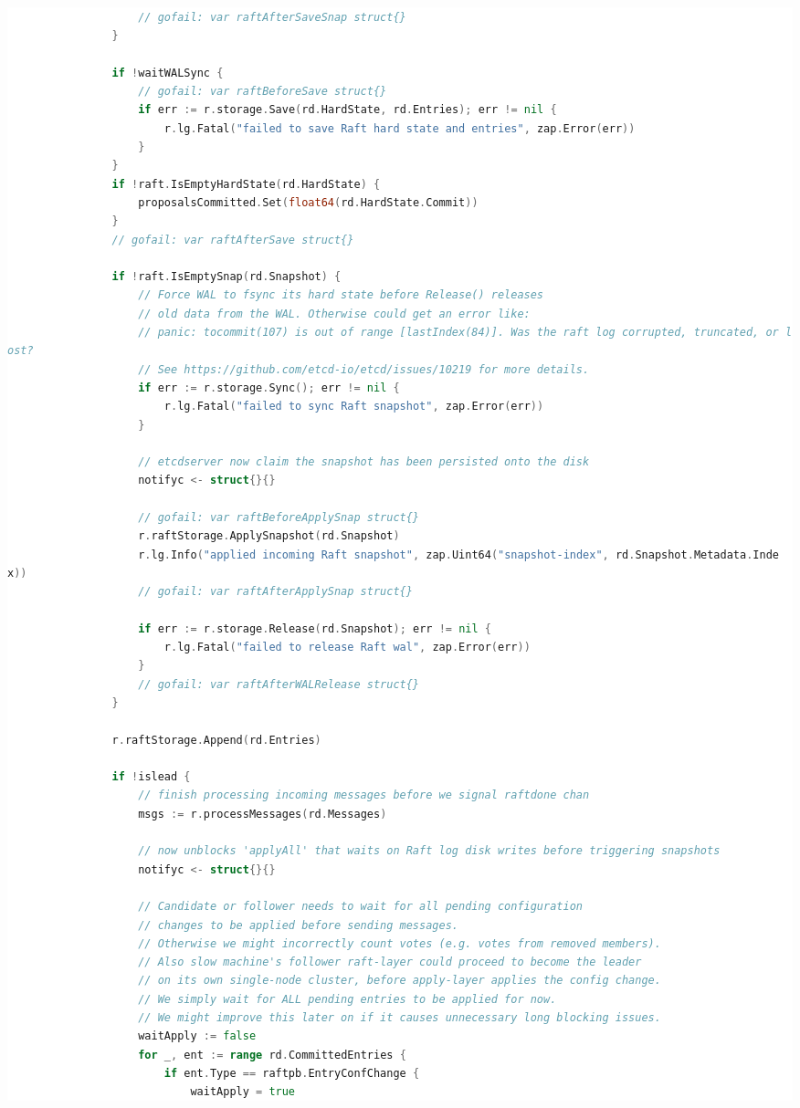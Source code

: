 ```go
                    // gofail: var raftAfterSaveSnap struct{}
                }

                if !waitWALSync {
                    // gofail: var raftBeforeSave struct{}
                    if err := r.storage.Save(rd.HardState, rd.Entries); err != nil {
                        r.lg.Fatal("failed to save Raft hard state and entries", zap.Error(err))
                    }
                }
                if !raft.IsEmptyHardState(rd.HardState) {
                    proposalsCommitted.Set(float64(rd.HardState.Commit))
                }
                // gofail: var raftAfterSave struct{}

                if !raft.IsEmptySnap(rd.Snapshot) {
                    // Force WAL to fsync its hard state before Release() releases
                    // old data from the WAL. Otherwise could get an error like:
                    // panic: tocommit(107) is out of range [lastIndex(84)]. Was the raft log corrupted, truncated, or lost?
                    // See https://github.com/etcd-io/etcd/issues/10219 for more details.
                    if err := r.storage.Sync(); err != nil {
                        r.lg.Fatal("failed to sync Raft snapshot", zap.Error(err))
                    }

                    // etcdserver now claim the snapshot has been persisted onto the disk
                    notifyc <- struct{}{}

                    // gofail: var raftBeforeApplySnap struct{}
                    r.raftStorage.ApplySnapshot(rd.Snapshot)
                    r.lg.Info("applied incoming Raft snapshot", zap.Uint64("snapshot-index", rd.Snapshot.Metadata.Index))
                    // gofail: var raftAfterApplySnap struct{}

                    if err := r.storage.Release(rd.Snapshot); err != nil {
                        r.lg.Fatal("failed to release Raft wal", zap.Error(err))
                    }
                    // gofail: var raftAfterWALRelease struct{}
                }

                r.raftStorage.Append(rd.Entries)

                if !islead {
                    // finish processing incoming messages before we signal raftdone chan
                    msgs := r.processMessages(rd.Messages)

                    // now unblocks 'applyAll' that waits on Raft log disk writes before triggering snapshots
                    notifyc <- struct{}{}

                    // Candidate or follower needs to wait for all pending configuration
                    // changes to be applied before sending messages.
                    // Otherwise we might incorrectly count votes (e.g. votes from removed members).
                    // Also slow machine's follower raft-layer could proceed to become the leader
                    // on its own single-node cluster, before apply-layer applies the config change.
                    // We simply wait for ALL pending entries to be applied for now.
                    // We might improve this later on if it causes unnecessary long blocking issues.
                    waitApply := false
                    for _, ent := range rd.CommittedEntries {
                        if ent.Type == raftpb.EntryConfChange {
                            waitApply = true
```